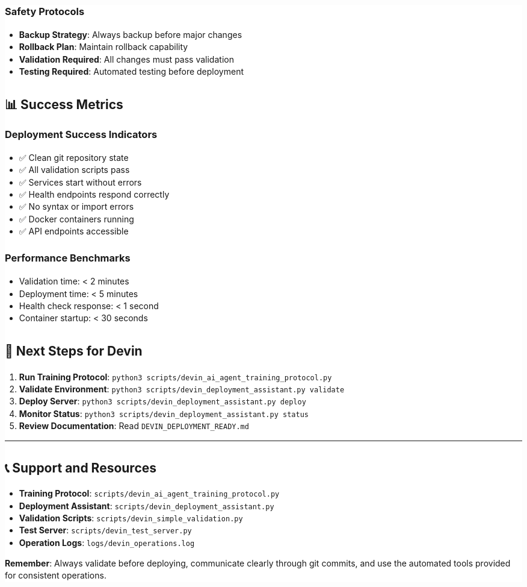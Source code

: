 ### Safety Protocols
- **Backup Strategy**: Always backup before major changes
- **Rollback Plan**: Maintain rollback capability
- **Validation Required**: All changes must pass validation
- **Testing Required**: Automated testing before deployment

## 📊 Success Metrics

### Deployment Success Indicators
- ✅ Clean git repository state
- ✅ All validation scripts pass
- ✅ Services start without errors
- ✅ Health endpoints respond correctly
- ✅ No syntax or import errors
- ✅ Docker containers running
- ✅ API endpoints accessible

### Performance Benchmarks
- Validation time: < 2 minutes
- Deployment time: < 5 minutes
- Health check response: < 1 second
- Container startup: < 30 seconds

## 🎯 Next Steps for Devin

1. **Run Training Protocol**: `python3 scripts/devin_ai_agent_training_protocol.py`
2. **Validate Environment**: `python3 scripts/devin_deployment_assistant.py validate`
3. **Deploy Server**: `python3 scripts/devin_deployment_assistant.py deploy`
4. **Monitor Status**: `python3 scripts/devin_deployment_assistant.py status`
5. **Review Documentation**: Read `DEVIN_DEPLOYMENT_READY.md`

---

## 📞 Support and Resources

- **Training Protocol**: `scripts/devin_ai_agent_training_protocol.py`
- **Deployment Assistant**: `scripts/devin_deployment_assistant.py`
- **Validation Scripts**: `scripts/devin_simple_validation.py`
- **Test Server**: `scripts/devin_test_server.py`
- **Operation Logs**: `logs/devin_operations.log`

**Remember**: Always validate before deploying, communicate clearly through git commits, and use the automated tools provided for consistent operations.
